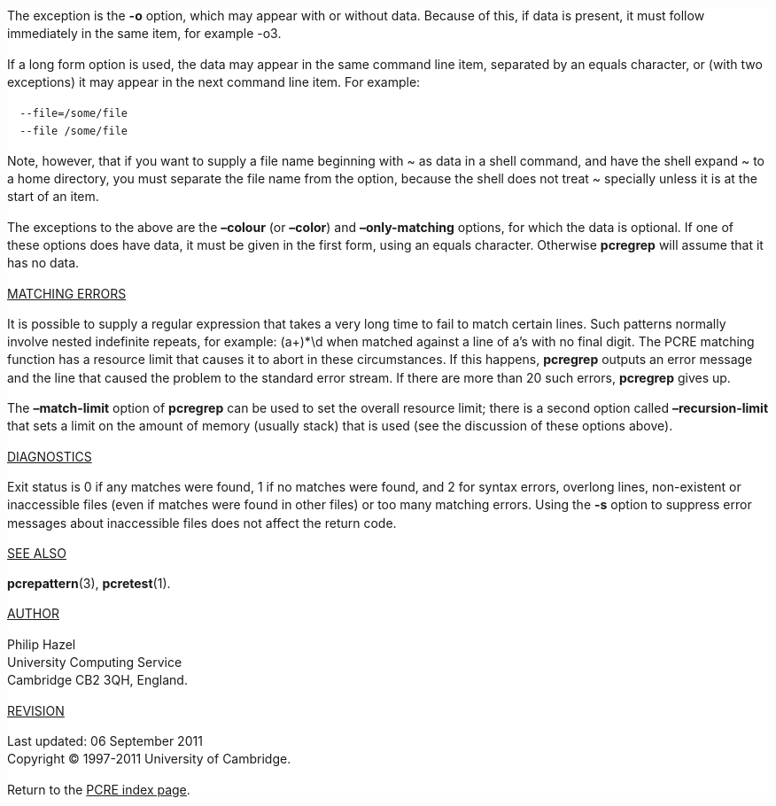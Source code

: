 The exception is the **-o** option, which may appear with or without data. Because of this, if data is present, it must follow immediately in the same item, for example -o3.

If a long form option is used, the data may appear in the same command line item, separated by an equals character, or (with two exceptions) it may appear in the next command line item. For example:

      --file=/some/file
      --file /some/file

Note, however, that if you want to supply a file name beginning with ~ as data in a shell command, and have the shell expand ~ to a home directory, you must separate the file name from the option, because the shell does not treat ~ specially unless it is at the start of an item.

The exceptions to the above are the **–colour** (or **–color**) and **–only-matching** options, for which the data is optional. If one of these options does have data, it must be given in the first form, using an equals character. Otherwise **pcregrep** will assume that it has no data.

<a href="#TOC1" id="SEC9">MATCHING ERRORS</a>

It is possible to supply a regular expression that takes a very long time to fail to match certain lines. Such patterns normally involve nested indefinite repeats, for example: (a+)\*\\d when matched against a line of a’s with no final digit. The PCRE matching function has a resource limit that causes it to abort in these circumstances. If this happens, **pcregrep** outputs an error message and the line that caused the problem to the standard error stream. If there are more than 20 such errors, **pcregrep** gives up.

The **–match-limit** option of **pcregrep** can be used to set the overall resource limit; there is a second option called **–recursion-limit** that sets a limit on the amount of memory (usually stack) that is used (see the discussion of these options above).

<a href="#TOC1" id="SEC10">DIAGNOSTICS</a>

Exit status is 0 if any matches were found, 1 if no matches were found, and 2 for syntax errors, overlong lines, non-existent or inaccessible files (even if matches were found in other files) or too many matching errors. Using the **-s** option to suppress error messages about inaccessible files does not affect the return code.

<a href="#TOC1" id="SEC11">SEE ALSO</a>

**pcrepattern**(3), **pcretest**(1).

<a href="#TOC1" id="SEC12">AUTHOR</a>

Philip Hazel  
University Computing Service  
Cambridge CB2 3QH, England.

<a href="#TOC1" id="SEC13">REVISION</a>

Last updated: 06 September 2011  
Copyright © 1997-2011 University of Cambridge.

Return to the [PCRE index page](index.html).
